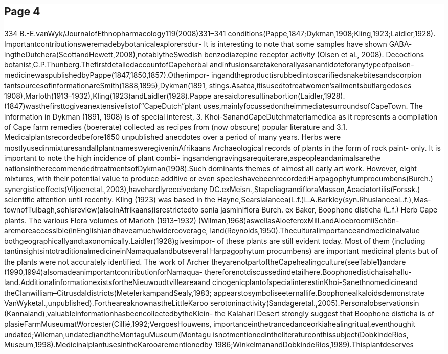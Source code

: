 ## Page 4

334 B.-E.vanWyk/JournalofEthnopharmacology119(2008)331–341
conditions(Pappe,1847;Dykman,1908;Kling,1923;Laidler,1928). Importantcontributionsweremadebybotanicalexplorersdur-
It is interesting to note that some samples have shown GABA- ingtheDutchera(ScottandHewett,2008),notablytheSwedish
benzodiazepine receptor activity (Olsen et al., 2008). Decoctions botanist,C.P.Thunberg.ThefirstdetailedaccountofCapeherbal
andinfusionsaretakenorallyasanantidoteforanytypeofpoison- medicinewaspublishedbyPappe(1847,1850,1857).Otherimpor-
ingandtheproductisrubbedintoscarifiedsnakebitesandscorpion tantsourcesofinformationareSmith(1888,1895),Dykman(1891,
stings.Asatea,itisusedtotreatwomen’sailmentsbutlargedoses 1908),Marloth(1913–1932),Kling(1923)andLaidler(1928).Pappe
aresaidtoresultinabortion(Laidler,1928). (1847)wasthefirsttogiveanextensivelistof“CapeDutch”plant
uses,mainlyfocussedontheimmediatesurroundsofCapeTown.
The information in Dykman (1891, 1908) is of special interest,
3. Khoi-SanandCapeDutchmateriamedica
as it represents a compilation of Cape farm remedies (boererate)
collected as recipes from (now obscure) popular literature and
3.1. Medicalplantsrecordedbefore1650
unpublished anecdotes over a period of many years. Herbs were
mostlyusedinmixturesandallplantnamesweregiveninAfrikaans
Archaeological records of plants in the form of rock paint-
only. It is important to note the high incidence of plant combi-
ingsandengravingsarequiterare,aspeopleandanimalsarethe
nationsintherecommendedtreatmentsofDykman(1908).Such
dominants themes of almost all early art work. However, eight
mixtures, with their potential value to produce additive or even
specieshavebeenrecorded:Harpagophytumprocumbens(Burch.)
synergisticeffects(Viljoenetal.,2003),havehardlyreceivedany
DC.exMeisn.,StapeliagrandifloraMasson,Acaciatortilis(Forssk.)
scientific attention until recently. Kling (1923) was based in the
Hayne,Searsialancea(L.f.)L.A.Barkley(syn.RhuslanceaL.f.),Mas-
townofTulbagh,sohisreview(alsoinAfrikaans)isrestrictedto
sonia jasminiflora Burch. ex Baker, Boophone disticha (L.f.) Herb
Cape plants. The various Flora volumes of Marloth (1913–1932)
(Wilman,1968)aswellasAloeferoxMill.andAloebroomiiSchön-
aremoreaccessible(inEnglish)andhaveamuchwidercoverage,
land(Reynolds,1950).Theculturalimportanceandmedicinalvalue
bothgeographicallyandtaxonomically.Laidler(1928)givesimpor-
of these plants are still evident today. Most of them (including
tantinsightsintotraditionalmedicineinNamaqualandbutseveral
Harpagophytum procumbens) are important medicinal plants but
of the plants were not accurately identified. The work of Archer
theyarenotpartoftheCapehealingculture(seeTable1)andare
(1990,1994)alsomadeanimportantcontributionforNamaqua-
thereforenotdiscussedindetailhere.Boophonedistichaisahallu-
land.AdditionalinformationexistsfortheNieuwoudtvilleareaand
cinogenicplantofspecialinterestinKhoi-Sanethnomedicineand
theClanwilliam–Citrusdaldistricts(MetelerkampandSealy,1983;
appearstosymboliseeternallife.Boophonealkaloidsdemonstrate
VanWyketal.,unpublished).FortheareaknownastheLittleKaroo
serotoninactivity(Sandageretal.,2005).Personalobservationsin
(Kannaland),valuableinformationhasbeencollectedbytheKlein-
the Kalahari Desert strongly suggest that Boophone disticha is of
plasieFarmMuseumatWorcester(Cillié,1992;VergoesHouwens,
importanceinthetrancedanceorkiahealingritual,eventhoughit
undated;Wileman,undated)andtheMontaguMuseum(Montagu
isnotmentionedintheliteratureonthissubject(DobkindeRios,
Museum,1998).MedicinalplantusesintheKarooarementionedby
1986;WinkelmanandDobkindeRios,1989).Thisplantdeserves